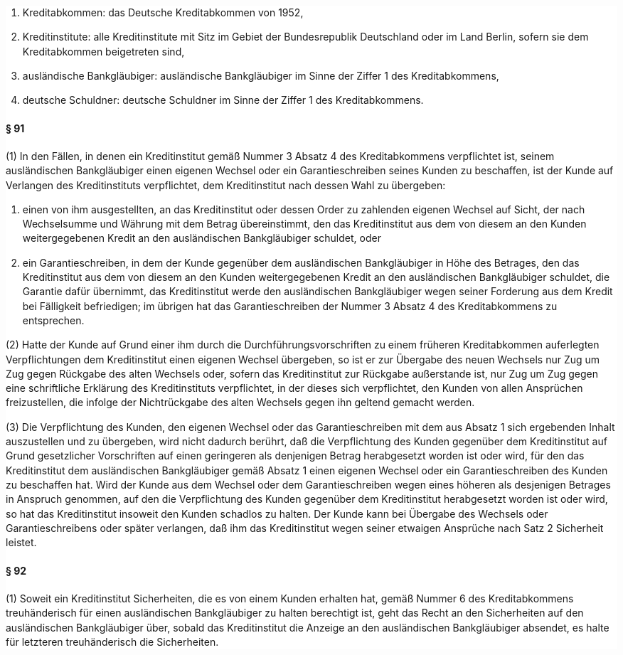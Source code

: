 1.  Kreditabkommen: das Deutsche Kreditabkommen von 1952,


2.  Kreditinstitute: alle Kreditinstitute mit Sitz im Gebiet der Bundesrepublik Deutschland oder im Land Berlin, sofern sie dem Kreditabkommen beigetreten sind,


3.  ausländische Bankgläubiger: ausländische Bankgläubiger im Sinne der Ziffer 1 des Kreditabkommens,


4.  deutsche Schuldner: deutsche Schuldner im Sinne der Ziffer 1 des Kreditabkommens.





#### § 91

(1) In den Fällen, in denen ein Kreditinstitut gemäß Nummer 3 Absatz 4 des Kreditabkommens verpflichtet ist, seinem ausländischen Bankgläubiger einen eigenen Wechsel oder ein Garantieschreiben seines Kunden zu beschaffen, ist der Kunde auf Verlangen des Kreditinstituts verpflichtet, dem Kreditinstitut nach dessen Wahl zu übergeben:

1.  einen von ihm ausgestellten, an das Kreditinstitut oder dessen Order zu zahlenden eigenen Wechsel auf Sicht, der nach Wechselsumme und Währung mit dem Betrag übereinstimmt, den das Kreditinstitut aus dem von diesem an den Kunden weitergegebenen Kredit an den ausländischen Bankgläubiger schuldet, oder


2.  ein Garantieschreiben, in dem der Kunde gegenüber dem ausländischen Bankgläubiger in Höhe des Betrages, den das Kreditinstitut aus dem von diesem an den Kunden weitergegebenen Kredit an den ausländischen Bankgläubiger schuldet, die Garantie dafür übernimmt, das Kreditinstitut werde den ausländischen Bankgläubiger wegen seiner Forderung aus dem Kredit bei Fälligkeit befriedigen; im übrigen hat das Garantieschreiben der Nummer 3 Absatz 4 des Kreditabkommens zu entsprechen.




(2) Hatte der Kunde auf Grund einer ihm durch die Durchführungsvorschriften zu einem früheren Kreditabkommen auferlegten Verpflichtungen dem Kreditinstitut einen eigenen Wechsel übergeben, so ist er zur Übergabe des neuen Wechsels nur Zug um Zug gegen Rückgabe des alten Wechsels oder, sofern das Kreditinstitut zur Rückgabe außerstande ist, nur Zug um Zug gegen eine schriftliche Erklärung des Kreditinstituts verpflichtet, in der dieses sich verpflichtet, den Kunden von allen Ansprüchen freizustellen, die infolge der Nichtrückgabe des alten Wechsels gegen ihn geltend gemacht werden.

(3) Die Verpflichtung des Kunden, den eigenen Wechsel oder das Garantieschreiben mit dem aus Absatz 1 sich ergebenden Inhalt auszustellen und zu übergeben, wird nicht dadurch berührt, daß die Verpflichtung des Kunden gegenüber dem Kreditinstitut auf Grund gesetzlicher Vorschriften auf einen geringeren als denjenigen Betrag herabgesetzt worden ist oder wird, für den das Kreditinstitut dem ausländischen Bankgläubiger gemäß Absatz 1 einen eigenen Wechsel oder ein Garantieschreiben des Kunden zu beschaffen hat. Wird der Kunde aus dem Wechsel oder dem Garantieschreiben wegen eines höheren als desjenigen Betrages in Anspruch genommen, auf den die Verpflichtung des Kunden gegenüber dem Kreditinstitut herabgesetzt worden ist oder wird, so hat das Kreditinstitut insoweit den Kunden schadlos zu halten. Der Kunde kann bei Übergabe des Wechsels oder Garantieschreibens oder später verlangen, daß ihm das Kreditinstitut wegen seiner etwaigen Ansprüche nach Satz 2 Sicherheit leistet.


#### § 92

(1) Soweit ein Kreditinstitut Sicherheiten, die es von einem Kunden erhalten hat, gemäß Nummer 6 des Kreditabkommens treuhänderisch für einen ausländischen Bankgläubiger zu halten berechtigt ist, geht das Recht an den Sicherheiten auf den ausländischen Bankgläubiger über, sobald das Kreditinstitut die Anzeige an den ausländischen Bankgläubiger absendet, es halte für letzteren treuhänderisch die Sicherheiten.
